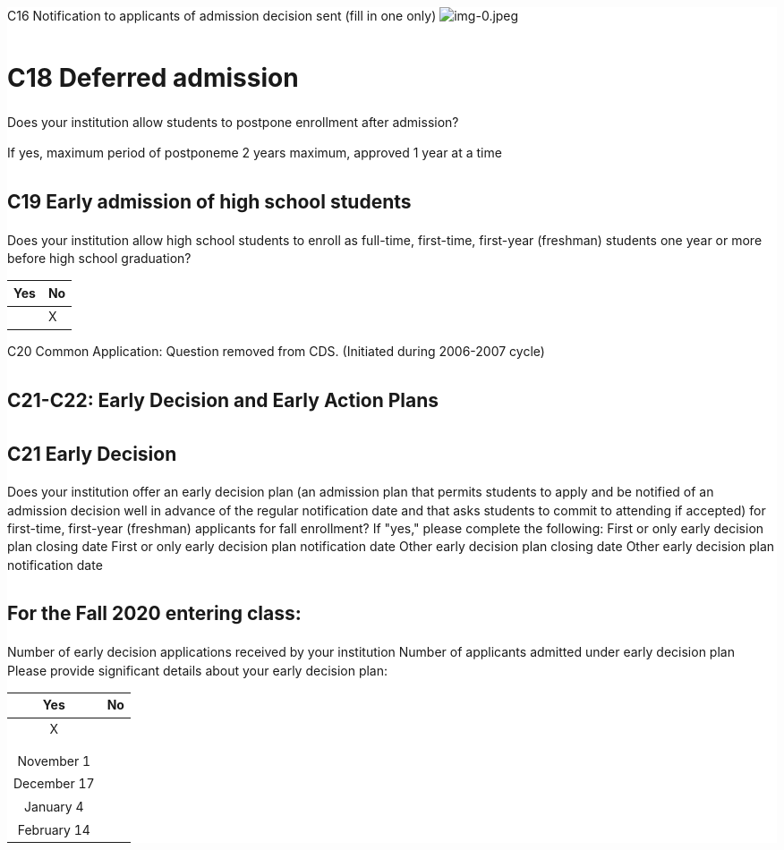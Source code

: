 C16 Notification to applicants of admission decision sent (fill in one only)
![img-0.jpeg](img-0.jpeg)
# C18 Deferred admission 

Does your institution allow students to postpone enrollment after admission?

If yes, maximum period of postponeme 2 years maximum, approved 1 year at a time

## C19 Early admission of high school students

Does your institution allow high school students to enroll as full-time, first-time, first-year (freshman) students one year or more before high school graduation?

| Yes | No |
| :-- | :-- |
|  | X |

C20 Common Application: Question removed from CDS. (Initiated during 2006-2007 cycle)

## C21-C22: Early Decision and Early Action Plans

## C21 Early Decision

Does your institution offer an early decision plan (an admission plan that permits students to apply and be notified of an admission decision well in advance of the regular notification date and that asks students to commit to attending if accepted) for first-time, first-year (freshman) applicants for fall enrollment?
If "yes," please complete the following:
First or only early decision plan closing date
First or only early decision plan notification date
Other early decision plan closing date
Other early decision plan notification date

## For the Fall 2020 entering class:

Number of early decision applications received by your institution Number of applicants admitted under early decision plan
Please provide significant details about your early decision plan:

| Yes | No |
| :--: | :--: |
| X |  |
|  |  |
|  |  |
| November 1 |  |
| December 17 |  |
| January 4 |  |
| February 14 |  |
